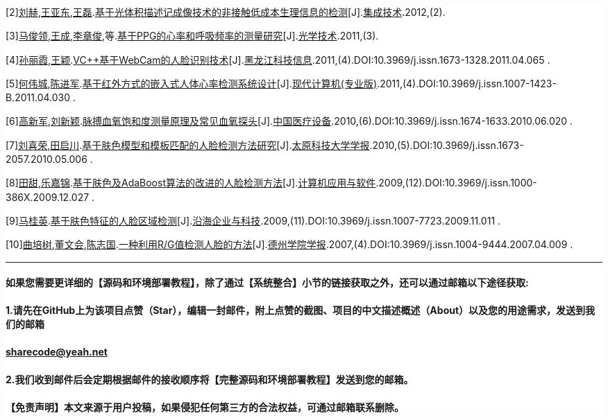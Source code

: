 [2][刘赫](https://s.wanfangdata.com.cn/paper?q=%E4%BD%9C%E8%80%85:%22%E5%88%98%E8%B5%AB%22),[王亚东](https://s.wanfangdata.com.cn/paper?q=%E4%BD%9C%E8%80%85:%22%E7%8E%8B%E4%BA%9A%E4%B8%9C%22),[王磊](https://s.wanfangdata.com.cn/paper?q=%E4%BD%9C%E8%80%85:%22%E7%8E%8B%E7%A3%8A%22).[基于光体积描述记成像技术的非接触低成本生理信息的检测](https://d.wanfangdata.com.cn/periodical/jcjx201202006)[J].[集成技术](https://sns.wanfangdata.com.cn/perio/jcjx).2012,(2).

[3][马俊领](https://s.wanfangdata.com.cn/paper?q=%E4%BD%9C%E8%80%85:%22%E9%A9%AC%E4%BF%8A%E9%A2%86%22),[王成](https://s.wanfangdata.com.cn/paper?q=%E4%BD%9C%E8%80%85:%22%E7%8E%8B%E6%88%90%22),[李章俊](https://s.wanfangdata.com.cn/paper?q=%E4%BD%9C%E8%80%85:%22%E6%9D%8E%E7%AB%A0%E4%BF%8A%22),等.[基于PPG的心率和呼吸频率的测量研究](https://d.wanfangdata.com.cn/periodical/gxjs201103011)[J].[光学技术](https://sns.wanfangdata.com.cn/perio/gxjs).2011,(3).

[4][孙丽霞](https://s.wanfangdata.com.cn/paper?q=%E4%BD%9C%E8%80%85:%22%E5%AD%99%E4%B8%BD%E9%9C%9E%22),[王颖](https://s.wanfangdata.com.cn/paper?q=%E4%BD%9C%E8%80%85:%22%E7%8E%8B%E9%A2%96%22).[VC++基于WebCam的人脸识别技术](https://d.wanfangdata.com.cn/periodical/hljkjxx201104065)[J].[黑龙江科技信息](https://sns.wanfangdata.com.cn/perio/hljkjxx).2011,(4).DOI:10.3969/j.issn.1673-1328.2011.04.065 .

[5][何伟城](https://s.wanfangdata.com.cn/paper?q=%E4%BD%9C%E8%80%85:%22%E4%BD%95%E4%BC%9F%E5%9F%8E%22),[陈进军](https://s.wanfangdata.com.cn/paper?q=%E4%BD%9C%E8%80%85:%22%E9%99%88%E8%BF%9B%E5%86%9B%22).[基于红外方式的嵌入式人体心率检测系统设计](https://d.wanfangdata.com.cn/periodical/xdjsj-xby201104030)[J].[现代计算机(专业版)](https://sns.wanfangdata.com.cn/perio/xdjsj-xby).2011,(4).DOI:10.3969/j.issn.1007-1423-B.2011.04.030 .

[6][高新军](https://s.wanfangdata.com.cn/paper?q=%E4%BD%9C%E8%80%85:%22%E9%AB%98%E6%96%B0%E5%86%9B%22),[刘新颖](https://s.wanfangdata.com.cn/paper?q=%E4%BD%9C%E8%80%85:%22%E5%88%98%E6%96%B0%E9%A2%96%22).[脉搏血氧饱和度测量原理及常见血氧探头](https://d.wanfangdata.com.cn/periodical/ylsbxx201006020)[J].[中国医疗设备](https://sns.wanfangdata.com.cn/perio/ylsbxx).2010,(6).DOI:10.3969/j.issn.1674-1633.2010.06.020 .

[7][刘喜荣](https://s.wanfangdata.com.cn/paper?q=%E4%BD%9C%E8%80%85:%22%E5%88%98%E5%96%9C%E8%8D%A3%22),[田启川](https://s.wanfangdata.com.cn/paper?q=%E4%BD%9C%E8%80%85:%22%E7%94%B0%E5%90%AF%E5%B7%9D%22).[基于肤色模型和模板匹配的人脸检测方法研究](https://d.wanfangdata.com.cn/periodical/tyzxjjxyxb201005006)[J].[太原科技大学学报](https://sns.wanfangdata.com.cn/perio/tyzxjjxyxb).2010,(5).DOI:10.3969/j.issn.1673-2057.2010.05.006 .

[8][田甜](https://s.wanfangdata.com.cn/paper?q=%E4%BD%9C%E8%80%85:%22%E7%94%B0%E7%94%9C%22),[乐嘉锦](https://s.wanfangdata.com.cn/paper?q=%E4%BD%9C%E8%80%85:%22%E4%B9%90%E5%98%89%E9%94%A6%22).[基于肤色及AdaBoost算法的改进的人脸检测方法](https://d.wanfangdata.com.cn/periodical/jsjyyyrj200912027)[J].[计算机应用与软件](https://sns.wanfangdata.com.cn/perio/jsjyyyrj).2009,(12).DOI:10.3969/j.issn.1000-386X.2009.12.027 .

[9][马桂英](https://s.wanfangdata.com.cn/paper?q=%E4%BD%9C%E8%80%85:%22%E9%A9%AC%E6%A1%82%E8%8B%B1%22).[基于肤色特征的人脸区域检测](https://d.wanfangdata.com.cn/periodical/yhqyykj200911011)[J].[沿海企业与科技](https://sns.wanfangdata.com.cn/perio/yhqyykj).2009,(11).DOI:10.3969/j.issn.1007-7723.2009.11.011 .

[10][曲培树](https://s.wanfangdata.com.cn/paper?q=%E4%BD%9C%E8%80%85:%22%E6%9B%B2%E5%9F%B9%E6%A0%91%22),[董文会](https://s.wanfangdata.com.cn/paper?q=%E4%BD%9C%E8%80%85:%22%E8%91%A3%E6%96%87%E4%BC%9A%22),[陈志国](https://s.wanfangdata.com.cn/paper?q=%E4%BD%9C%E8%80%85:%22%E9%99%88%E5%BF%97%E5%9B%BD%22).[一种利用R/G值检测人脸的方法](https://d.wanfangdata.com.cn/periodical/dzxyxb200704009)[J].[德州学院学报](https://sns.wanfangdata.com.cn/perio/dzxyxb).2007,(4).DOI:10.3969/j.issn.1004-9444.2007.04.009 .






---
#### 如果您需要更详细的【源码和环境部署教程】，除了通过【系统整合】小节的链接获取之外，还可以通过邮箱以下途径获取:
#### 1.请先在GitHub上为该项目点赞（Star），编辑一封邮件，附上点赞的截图、项目的中文描述概述（About）以及您的用途需求，发送到我们的邮箱
#### sharecode@yeah.net
#### 2.我们收到邮件后会定期根据邮件的接收顺序将【完整源码和环境部署教程】发送到您的邮箱。
#### 【免责声明】本文来源于用户投稿，如果侵犯任何第三方的合法权益，可通过邮箱联系删除。